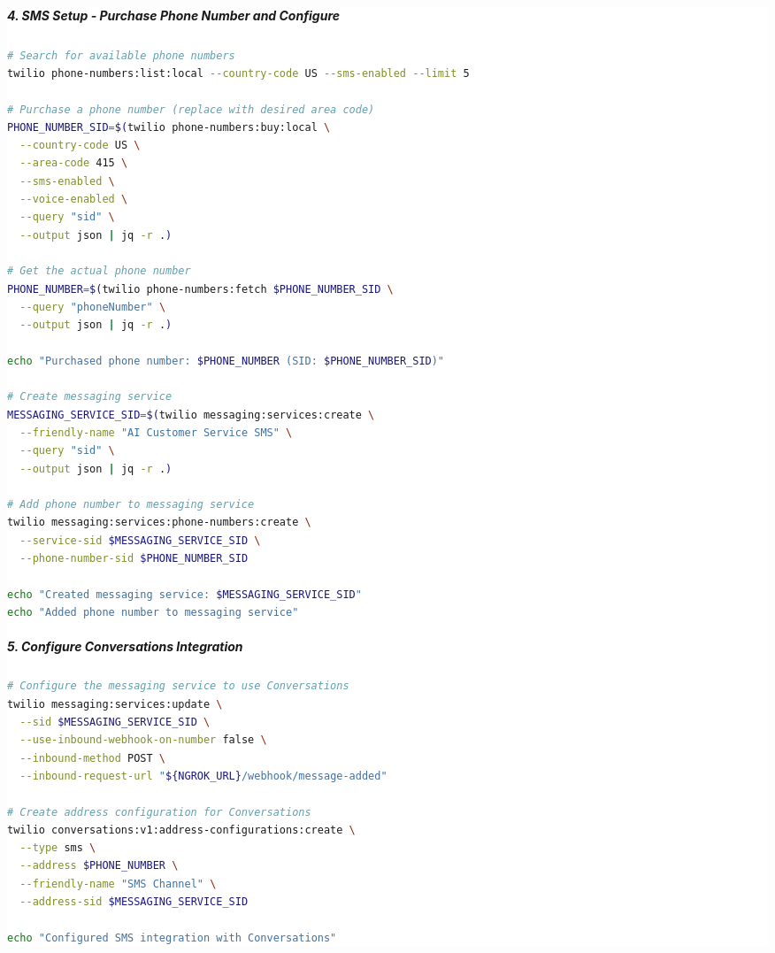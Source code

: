 ##### 4. SMS Setup - Purchase Phone Number and Configure

```bash
# Search for available phone numbers
twilio phone-numbers:list:local --country-code US --sms-enabled --limit 5

# Purchase a phone number (replace with desired area code)
PHONE_NUMBER_SID=$(twilio phone-numbers:buy:local \
  --country-code US \
  --area-code 415 \
  --sms-enabled \
  --voice-enabled \
  --query "sid" \
  --output json | jq -r .)

# Get the actual phone number
PHONE_NUMBER=$(twilio phone-numbers:fetch $PHONE_NUMBER_SID \
  --query "phoneNumber" \
  --output json | jq -r .)

echo "Purchased phone number: $PHONE_NUMBER (SID: $PHONE_NUMBER_SID)"

# Create messaging service
MESSAGING_SERVICE_SID=$(twilio messaging:services:create \
  --friendly-name "AI Customer Service SMS" \
  --query "sid" \
  --output json | jq -r .)

# Add phone number to messaging service
twilio messaging:services:phone-numbers:create \
  --service-sid $MESSAGING_SERVICE_SID \
  --phone-number-sid $PHONE_NUMBER_SID

echo "Created messaging service: $MESSAGING_SERVICE_SID"
echo "Added phone number to messaging service"
```

##### 5. Configure Conversations Integration

```bash
# Configure the messaging service to use Conversations
twilio messaging:services:update \
  --sid $MESSAGING_SERVICE_SID \
  --use-inbound-webhook-on-number false \
  --inbound-method POST \
  --inbound-request-url "${NGROK_URL}/webhook/message-added"

# Create address configuration for Conversations
twilio conversations:v1:address-configurations:create \
  --type sms \
  --address $PHONE_NUMBER \
  --friendly-name "SMS Channel" \
  --address-sid $MESSAGING_SERVICE_SID

echo "Configured SMS integration with Conversations"
```
